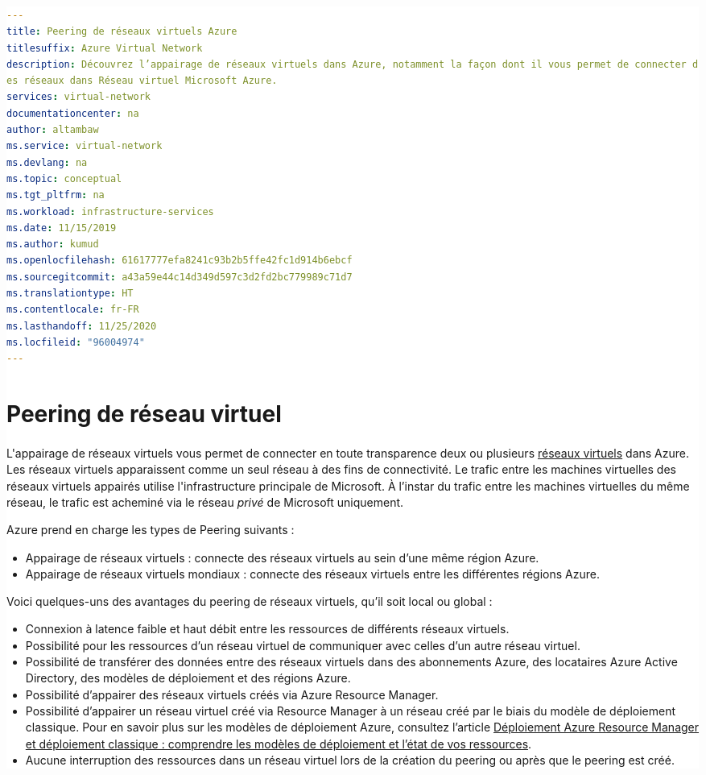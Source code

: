 ```yaml
---
title: Peering de réseaux virtuels Azure
titlesuffix: Azure Virtual Network
description: Découvrez l’appairage de réseaux virtuels dans Azure, notamment la façon dont il vous permet de connecter des réseaux dans Réseau virtuel Microsoft Azure.
services: virtual-network
documentationcenter: na
author: altambaw
ms.service: virtual-network
ms.devlang: na
ms.topic: conceptual
ms.tgt_pltfrm: na
ms.workload: infrastructure-services
ms.date: 11/15/2019
ms.author: kumud
ms.openlocfilehash: 61617777efa8241c93b2b5ffe42fc1d914b6ebcf
ms.sourcegitcommit: a43a59e44c14d349d597c3d2fd2bc779989c71d7
ms.translationtype: HT
ms.contentlocale: fr-FR
ms.lasthandoff: 11/25/2020
ms.locfileid: "96004974"
---
```

# <a name="virtual-network-peering"></a>Peering de réseau virtuel

L'appairage de réseaux virtuels vous permet de connecter en toute transparence deux ou plusieurs [réseaux virtuels](virtual-networks-overview.md) dans Azure. Les réseaux virtuels apparaissent comme un seul réseau à des fins de connectivité. Le trafic entre les machines virtuelles des réseaux virtuels appairés utilise l'infrastructure principale de Microsoft. À l’instar du trafic entre les machines virtuelles du même réseau, le trafic est acheminé via le réseau *privé* de Microsoft uniquement.

Azure prend en charge les types de Peering suivants :

* Appairage de réseaux virtuels : connecte des réseaux virtuels au sein d’une même région Azure.
* Appairage de réseaux virtuels mondiaux : connecte des réseaux virtuels entre les différentes régions Azure.

Voici quelques-uns des avantages du peering de réseaux virtuels, qu’il soit local ou global :

* Connexion à latence faible et haut débit entre les ressources de différents réseaux virtuels.
* Possibilité pour les ressources d’un réseau virtuel de communiquer avec celles d’un autre réseau virtuel.
* Possibilité de transférer des données entre des réseaux virtuels dans des abonnements Azure, des locataires Azure Active Directory, des modèles de déploiement et des régions Azure.
* Possibilité d’appairer des réseaux virtuels créés via Azure Resource Manager.
* Possibilité d’appairer un réseau virtuel créé via Resource Manager à un réseau créé par le biais du modèle de déploiement classique. Pour en savoir plus sur les modèles de déploiement Azure, consultez l’article [Déploiement Azure Resource Manager et déploiement classique : comprendre les modèles de déploiement et l’état de vos ressources](../azure-resource-manager/management/deployment-models.md?toc=%2fazure%2fvirtual-network%2ftoc.json).
* Aucune interruption des ressources dans un réseau virtuel lors de la création du peering ou après que le peering est créé.
